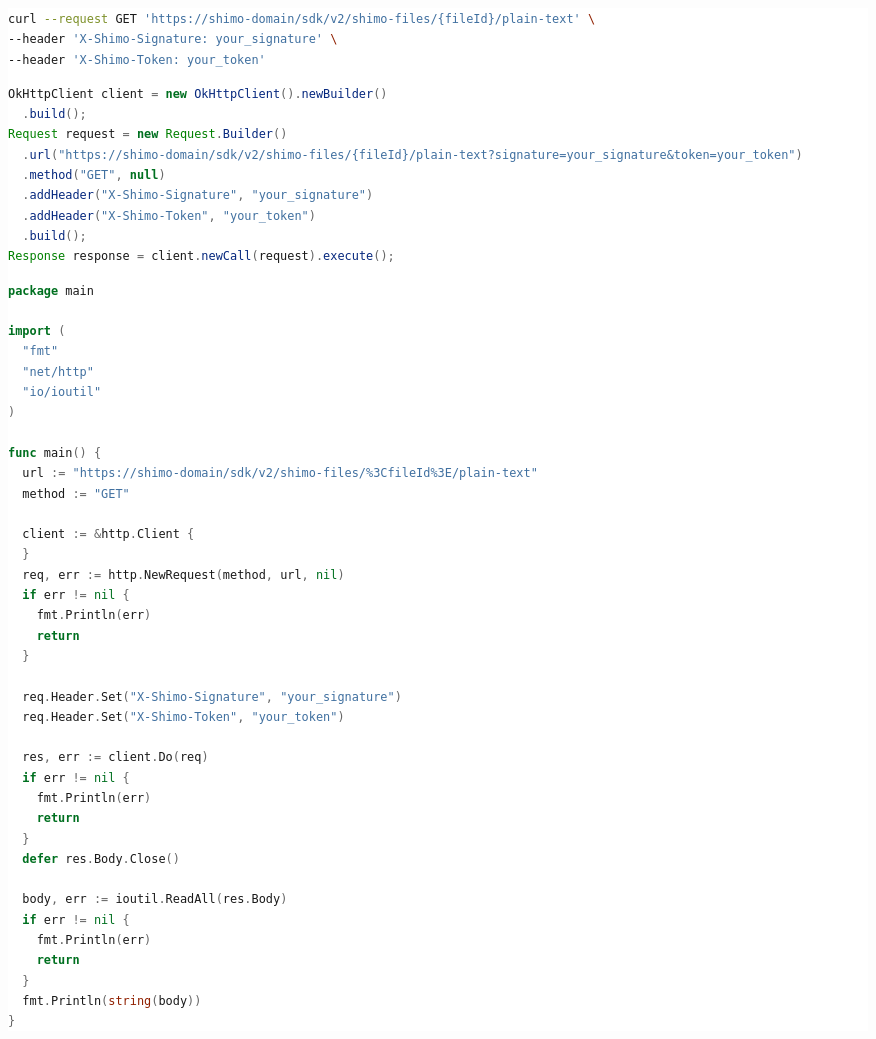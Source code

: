 ```bash
curl --request GET 'https://shimo-domain/sdk/v2/shimo-files/{fileId}/plain-text' \
--header 'X-Shimo-Signature: your_signature' \
--header 'X-Shimo-Token: your_token'
```

</TabItem>
<TabItem value="java">

```java
OkHttpClient client = new OkHttpClient().newBuilder()
  .build();
Request request = new Request.Builder()
  .url("https://shimo-domain/sdk/v2/shimo-files/{fileId}/plain-text?signature=your_signature&token=your_token")
  .method("GET", null)
  .addHeader("X-Shimo-Signature", "your_signature")
  .addHeader("X-Shimo-Token", "your_token")
  .build();
Response response = client.newCall(request).execute();
```

</TabItem>
<TabItem value="go">

```go
package main

import (
  "fmt"
  "net/http"
  "io/ioutil"
)

func main() {
  url := "https://shimo-domain/sdk/v2/shimo-files/%3CfileId%3E/plain-text"
  method := "GET"

  client := &http.Client {
  }
  req, err := http.NewRequest(method, url, nil)
  if err != nil {
    fmt.Println(err)
    return
  }

  req.Header.Set("X-Shimo-Signature", "your_signature")
  req.Header.Set("X-Shimo-Token", "your_token")

  res, err := client.Do(req)
  if err != nil {
    fmt.Println(err)
    return
  }
  defer res.Body.Close()

  body, err := ioutil.ReadAll(res.Body)
  if err != nil {
    fmt.Println(err)
    return
  }
  fmt.Println(string(body))
}
```
